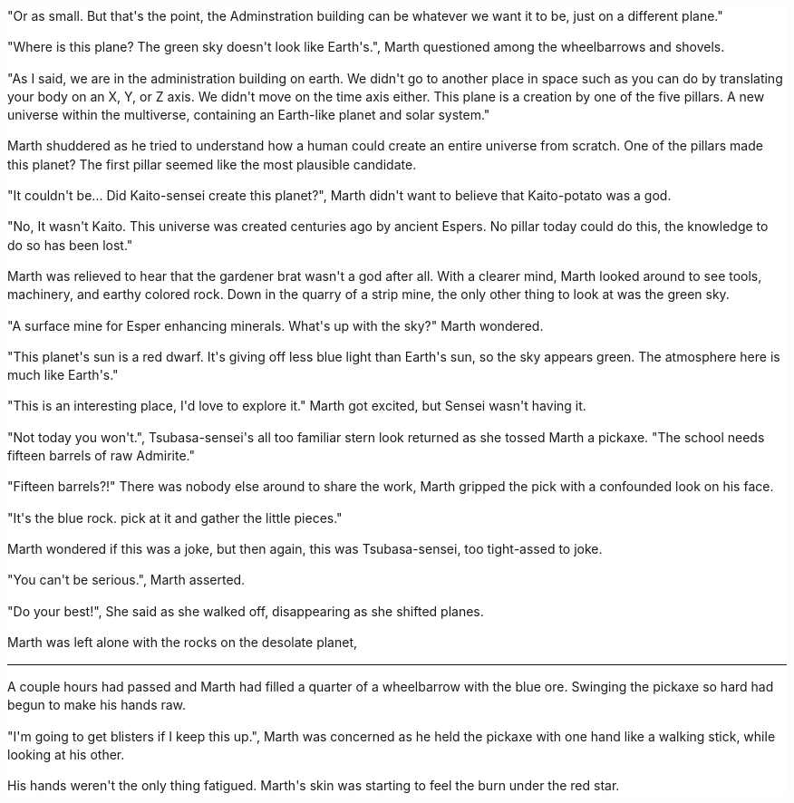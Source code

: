"Or as small. But that's the point, the Adminstration building can be whatever we want it to be, just on a different plane."

"Where is this plane? The green sky doesn't look like Earth's.", Marth questioned among the wheelbarrows and shovels.

"As I said, we are in the administration building on earth. We didn't go to another place in space such as you can do by translating your body on an X, Y, or Z axis. We didn't move on the time axis either. This plane is a creation by one of the five pillars. A new universe within the multiverse, containing an Earth-like planet and solar system."

Marth shuddered as he tried to understand how a human could create an entire universe from scratch. One of the pillars made this planet? The first pillar seemed like the most plausible candidate.

"It couldn't be... Did Kaito-sensei create this planet?", Marth didn't want to believe that Kaito-potato was a god.

"No, It wasn't Kaito. This universe was created centuries ago by ancient Espers. No pillar today could do this, the knowledge to do so has been lost."

Marth was relieved to hear that the gardener brat wasn't a god after all. With a clearer mind, Marth looked around to see tools, machinery, and earthy colored rock. Down in the quarry of a strip mine, the only other thing to look at was the green sky.

"A surface mine for Esper enhancing minerals. What's up with the sky?" Marth wondered.

"This planet's sun is a red dwarf. It's giving off less blue light than Earth's sun, so the sky appears green. The atmosphere here is much like Earth's."

"This is an interesting place, I'd love to explore it." Marth got excited, but Sensei wasn't having it.

"Not today you won't.", Tsubasa-sensei's all too familiar stern look returned as she tossed Marth a pickaxe. "The school needs fifteen barrels of raw Admirite."

"Fifteen barrels?!" There was nobody else around to share the work, Marth gripped the pick with a confounded look on his face.

"It's the blue rock. pick at it and gather the little pieces."

Marth wondered if this was a joke, but then again, this was Tsubasa-sensei, too tight-assed to joke.

"You can't be serious.", Marth asserted.

"Do your best!", She said as she walked off, disappearing as she shifted planes.

Marth was left alone with the rocks on the desolate planet, 

---

A couple hours had passed and Marth had filled a quarter of a wheelbarrow with the blue ore. Swinging the pickaxe so hard had begun to make his hands raw.

"I'm going to get blisters if I keep this up.", Marth was concerned as he held the pickaxe with one hand like a walking stick, while looking at his other.

His hands weren't the only thing fatigued. Marth's skin was starting to feel the burn under the red star.
